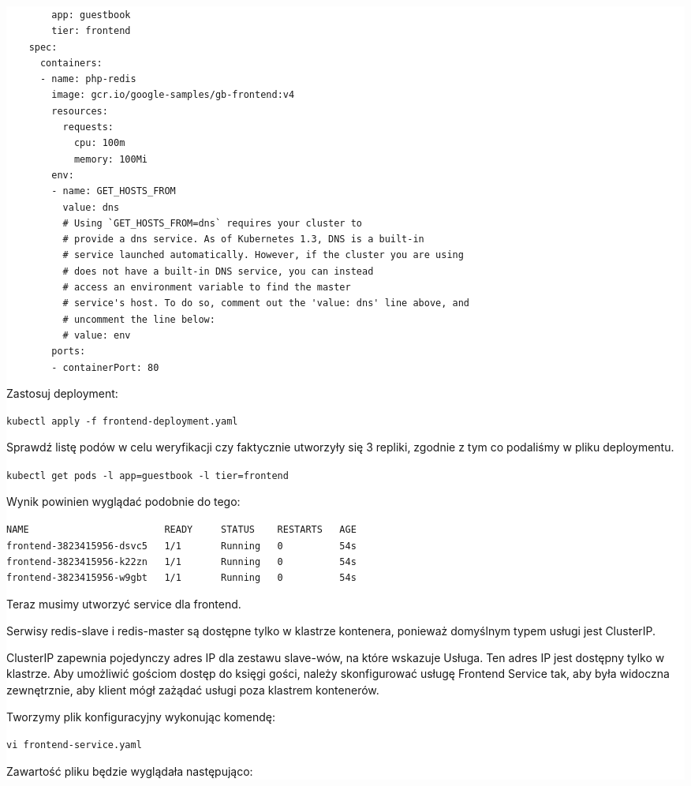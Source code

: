 ```
        app: guestbook
        tier: frontend
    spec:
      containers:
      - name: php-redis
        image: gcr.io/google-samples/gb-frontend:v4
        resources:
          requests:
            cpu: 100m
            memory: 100Mi
        env:
        - name: GET_HOSTS_FROM
          value: dns
          # Using `GET_HOSTS_FROM=dns` requires your cluster to
          # provide a dns service. As of Kubernetes 1.3, DNS is a built-in
          # service launched automatically. However, if the cluster you are using
          # does not have a built-in DNS service, you can instead
          # access an environment variable to find the master
          # service's host. To do so, comment out the 'value: dns' line above, and
          # uncomment the line below:
          # value: env
        ports:
        - containerPort: 80
```
Zastosuj deployment:
```
kubectl apply -f frontend-deployment.yaml
```
Sprawdź listę podów w celu weryfikacji czy faktycznie utworzyły się 3 repliki, zgodnie z tym co podaliśmy w pliku deploymentu.
```
kubectl get pods -l app=guestbook -l tier=frontend
```
Wynik powinien wyglądać podobnie do tego:
```
NAME                        READY     STATUS    RESTARTS   AGE
frontend-3823415956-dsvc5   1/1       Running   0          54s
frontend-3823415956-k22zn   1/1       Running   0          54s
frontend-3823415956-w9gbt   1/1       Running   0          54s
```

Teraz musimy utworzyć service dla frontend.

Serwisy redis-slave i redis-master są dostępne tylko w klastrze kontenera, ponieważ domyślnym typem usługi jest ClusterIP.

ClusterIP zapewnia pojedynczy adres IP dla zestawu slave-wów, na które wskazuje Usługa. Ten adres IP jest dostępny tylko w klastrze.
Aby umożliwić gościom dostęp do księgi gości, należy skonfigurować usługę Frontend Service tak, aby była widoczna zewnętrznie, aby klient mógł zażądać usługi poza klastrem kontenerów.

Tworzymy plik konfiguracyjny wykonując komendę:
```
vi frontend-service.yaml
```
Zawartość pliku będzie wyglądała następująco:
